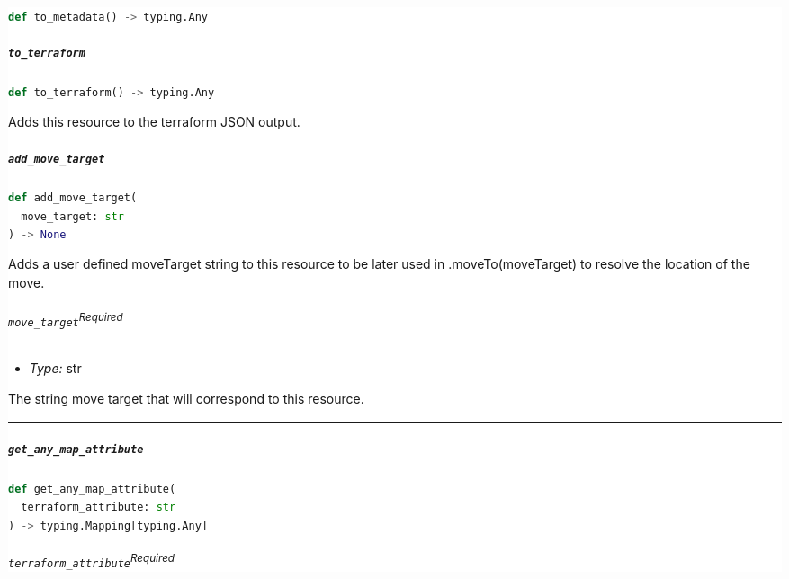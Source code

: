 ```python
def to_metadata() -> typing.Any
```

##### `to_terraform` <a name="to_terraform" id="@cdktf/provider-azurerm.virtualMachineAutomanageConfigurationAssignment.VirtualMachineAutomanageConfigurationAssignment.toTerraform"></a>

```python
def to_terraform() -> typing.Any
```

Adds this resource to the terraform JSON output.

##### `add_move_target` <a name="add_move_target" id="@cdktf/provider-azurerm.virtualMachineAutomanageConfigurationAssignment.VirtualMachineAutomanageConfigurationAssignment.addMoveTarget"></a>

```python
def add_move_target(
  move_target: str
) -> None
```

Adds a user defined moveTarget string to this resource to be later used in .moveTo(moveTarget) to resolve the location of the move.

###### `move_target`<sup>Required</sup> <a name="move_target" id="@cdktf/provider-azurerm.virtualMachineAutomanageConfigurationAssignment.VirtualMachineAutomanageConfigurationAssignment.addMoveTarget.parameter.moveTarget"></a>

- *Type:* str

The string move target that will correspond to this resource.

---

##### `get_any_map_attribute` <a name="get_any_map_attribute" id="@cdktf/provider-azurerm.virtualMachineAutomanageConfigurationAssignment.VirtualMachineAutomanageConfigurationAssignment.getAnyMapAttribute"></a>

```python
def get_any_map_attribute(
  terraform_attribute: str
) -> typing.Mapping[typing.Any]
```

###### `terraform_attribute`<sup>Required</sup> <a name="terraform_attribute" id="@cdktf/provider-azurerm.virtualMachineAutomanageConfigurationAssignment.VirtualMachineAutomanageConfigurationAssignment.getAnyMapAttribute.parameter.terraformAttribute"></a>
